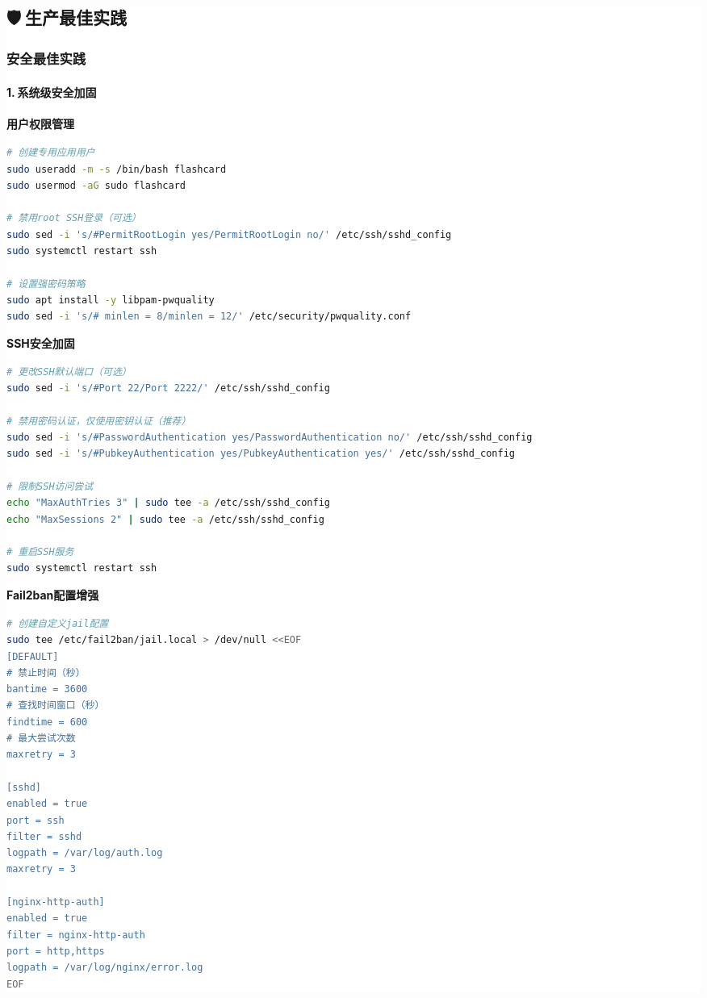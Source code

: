 
## 🛡️ 生产最佳实践

### 安全最佳实践

#### 1. 系统级安全加固

**用户权限管理**
```bash
# 创建专用应用用户
sudo useradd -m -s /bin/bash flashcard
sudo usermod -aG sudo flashcard

# 禁用root SSH登录（可选）
sudo sed -i 's/#PermitRootLogin yes/PermitRootLogin no/' /etc/ssh/sshd_config
sudo systemctl restart ssh

# 设置强密码策略
sudo apt install -y libpam-pwquality
sudo sed -i 's/# minlen = 8/minlen = 12/' /etc/security/pwquality.conf
```

**SSH安全加固**
```bash
# 更改SSH默认端口（可选）
sudo sed -i 's/#Port 22/Port 2222/' /etc/ssh/sshd_config

# 禁用密码认证，仅使用密钥认证（推荐）
sudo sed -i 's/#PasswordAuthentication yes/PasswordAuthentication no/' /etc/ssh/sshd_config
sudo sed -i 's/#PubkeyAuthentication yes/PubkeyAuthentication yes/' /etc/ssh/sshd_config

# 限制SSH访问尝试
echo "MaxAuthTries 3" | sudo tee -a /etc/ssh/sshd_config
echo "MaxSessions 2" | sudo tee -a /etc/ssh/sshd_config

# 重启SSH服务
sudo systemctl restart ssh
```

**Fail2ban配置增强**
```bash
# 创建自定义jail配置
sudo tee /etc/fail2ban/jail.local > /dev/null <<EOF
[DEFAULT]
# 禁止时间（秒）
bantime = 3600
# 查找时间窗口（秒）
findtime = 600
# 最大尝试次数
maxretry = 3

[sshd]
enabled = true
port = ssh
filter = sshd
logpath = /var/log/auth.log
maxretry = 3

[nginx-http-auth]
enabled = true
filter = nginx-http-auth
port = http,https
logpath = /var/log/nginx/error.log
EOF

```